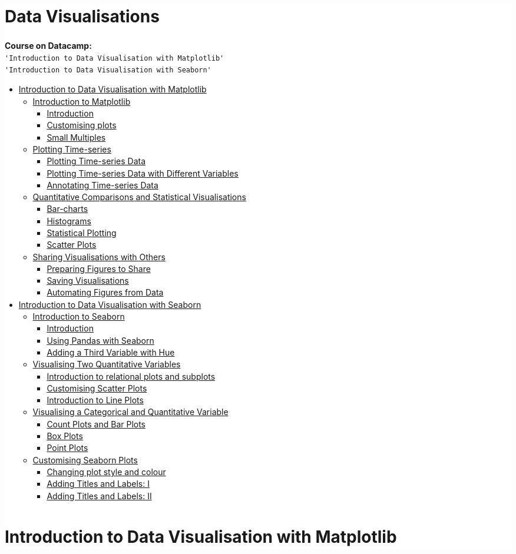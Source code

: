 # Data Visualisations 

**Course on Datacamp:**<br> 
`'Introduction to Data Visualisation with Matplotlib'`<br> 
`'Introduction to Data Visualisation with Seaborn'`<br> 

- [Introduction to Data Visualisation with Matplotlib](#introduction-to-data-visualisation-with-matplotlib)
  - [Introduction to Matplotlib](#introduction-to-matplotlib)
    - [Introduction](#introduction)
    - [Customising plots](#customising-plots)
    - [Small Multiples](#small-multiples)
  - [Plotting Time-series](#plotting-time-series)
    - [Plotting Time-series Data](#plotting-time-series-data)
    - [Plotting Time-series Data with Different Variables](#plotting-time-series-data-with-different-variables)
    - [Annotating Time-series Data](#annotating-time-series-data)
  - [Quantitative Comparisons and Statistical Visualisations](#quantitative-comparisons-and-statistical-visualisations)
    - [Bar-charts](#bar-charts)
    - [Histograms](#histograms)
    - [Statistical Plotting](#statistical-plotting)
    - [Scatter Plots](#scatter-plots)
  - [Sharing Visualisations with Others](#sharing-visualisations-with-others)
    - [Preparing Figures to Share](#preparing-figures-to-share)
    - [Saving Visualisations](#saving-visualisations)
    - [Automating Figures from Data](#automating-figures-from-data)
- [Introduction to Data Visualisation with Seaborn](#introduction-to-data-visualisation-with-seaborn)
  - [Introduction to Seaborn](#introduction-to-seaborn)
    - [Introduction](#introduction-1)
    - [Using Pandas with Seaborn](#using-pandas-with-seaborn)
    - [Adding a Third Variable with Hue](#adding-a-third-variable-with-hue)
  - [Visualising Two Quantitative Variables](#visualising-two-quantitative-variables)
    - [Introduction to relational plots and subplots](#introduction-to-relational-plots-and-subplots)
    - [Customising Scatter Plots](#customising-scatter-plots)
    - [Introduction to Line Plots](#introduction-to-line-plots)
  - [Visualising a Categorical and Quantitative Variable](#visualising-a-categorical-and-quantitative-variable)
    - [Count Plots and Bar Plots](#count-plots-and-bar-plots)
    - [Box Plots](#box-plots)
    - [Point Plots](#point-plots)
  - [Customising Seaborn Plots](#customising-seaborn-plots)
    - [Changing plot style and colour](#changing-plot-style-and-colour)
    - [Adding Titles and Labels: I](#adding-titles-and-labels-i)
    - [Adding Titles and Labels: II](#adding-titles-and-labels-ii)


# Introduction to Data Visualisation with Matplotlib
